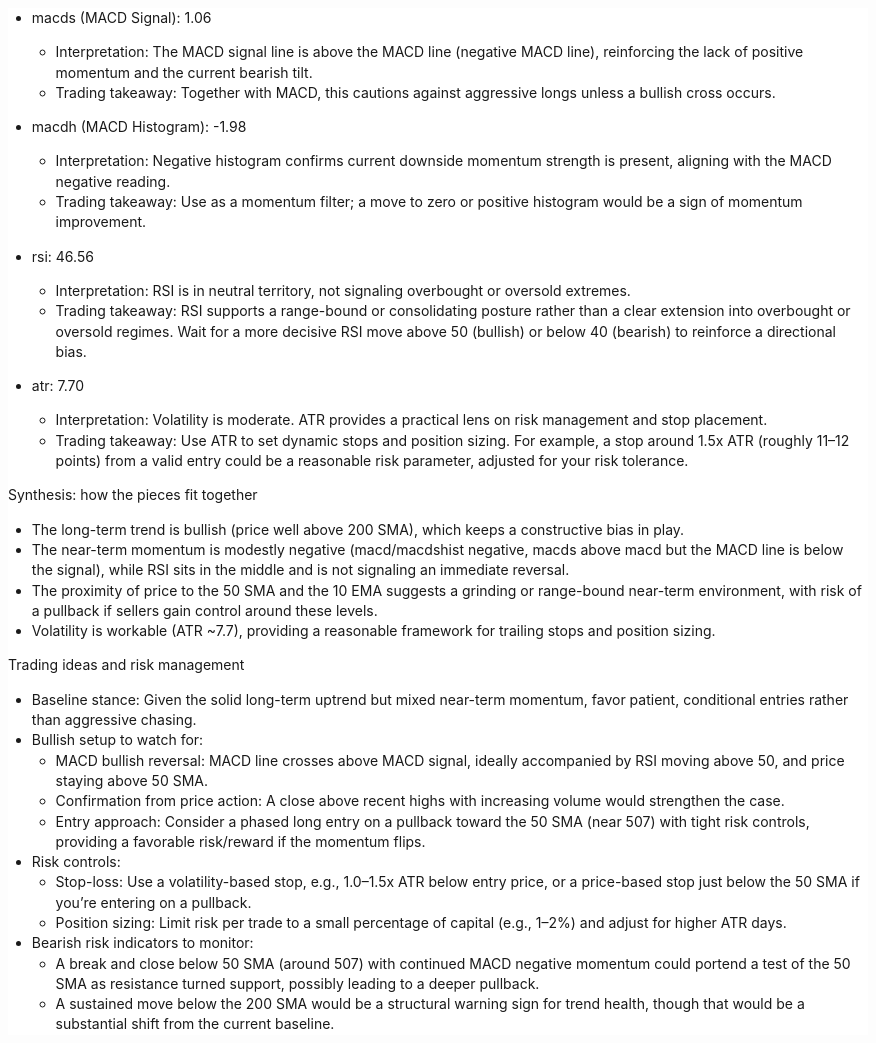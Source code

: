- macds (MACD Signal): 1.06
  - Interpretation: The MACD signal line is above the MACD line (negative MACD line), reinforcing the lack of positive momentum and the current bearish tilt.
  - Trading takeaway: Together with MACD, this cautions against aggressive longs unless a bullish cross occurs.

- macdh (MACD Histogram): -1.98
  - Interpretation: Negative histogram confirms current downside momentum strength is present, aligning with the MACD negative reading.
  - Trading takeaway: Use as a momentum filter; a move to zero or positive histogram would be a sign of momentum improvement.

- rsi: 46.56
  - Interpretation: RSI is in neutral territory, not signaling overbought or oversold extremes.
  - Trading takeaway: RSI supports a range-bound or consolidating posture rather than a clear extension into overbought or oversold regimes. Wait for a more decisive RSI move above 50 (bullish) or below 40 (bearish) to reinforce a directional bias.

- atr: 7.70
  - Interpretation: Volatility is moderate. ATR provides a practical lens on risk management and stop placement.
  - Trading takeaway: Use ATR to set dynamic stops and position sizing. For example, a stop around 1.5x ATR (roughly 11–12 points) from a valid entry could be a reasonable risk parameter, adjusted for your risk tolerance.

Synthesis: how the pieces fit together
- The long-term trend is bullish (price well above 200 SMA), which keeps a constructive bias in play.
- The near-term momentum is modestly negative (macd/macdshist negative, macds above macd but the MACD line is below the signal), while RSI sits in the middle and is not signaling an immediate reversal.
- The proximity of price to the 50 SMA and the 10 EMA suggests a grinding or range-bound near-term environment, with risk of a pullback if sellers gain control around these levels.
- Volatility is workable (ATR ~7.7), providing a reasonable framework for trailing stops and position sizing.

Trading ideas and risk management
- Baseline stance: Given the solid long-term uptrend but mixed near-term momentum, favor patient, conditional entries rather than aggressive chasing.
- Bullish setup to watch for:
  - MACD bullish reversal: MACD line crosses above MACD signal, ideally accompanied by RSI moving above 50, and price staying above 50 SMA.
  - Confirmation from price action: A close above recent highs with increasing volume would strengthen the case.
  - Entry approach: Consider a phased long entry on a pullback toward the 50 SMA (near 507) with tight risk controls, providing a favorable risk/reward if the momentum flips.
- Risk controls:
  - Stop-loss: Use a volatility-based stop, e.g., 1.0–1.5x ATR below entry price, or a price-based stop just below the 50 SMA if you’re entering on a pullback.
  - Position sizing: Limit risk per trade to a small percentage of capital (e.g., 1–2%) and adjust for higher ATR days.
- Bearish risk indicators to monitor:
  - A break and close below 50 SMA (around 507) with continued MACD negative momentum could portend a test of the 50 SMA as resistance turned support, possibly leading to a deeper pullback.
  - A sustained move below the 200 SMA would be a structural warning sign for trend health, though that would be a substantial shift from the current baseline.
